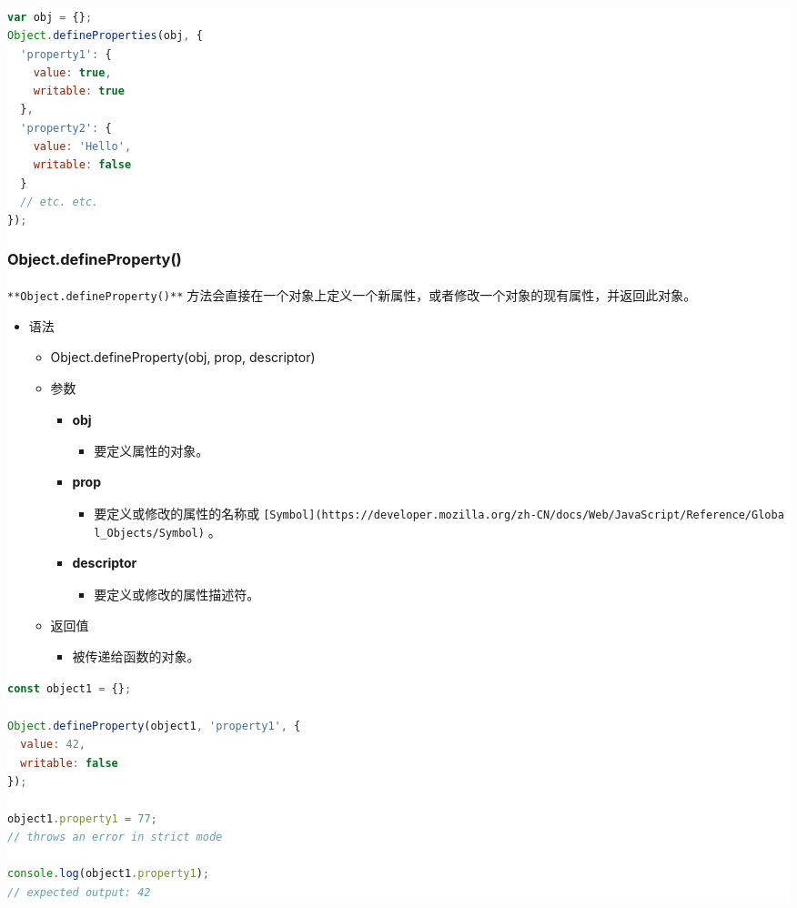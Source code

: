  
```javascript
var obj = {};
Object.defineProperties(obj, {
  'property1': {
    value: true,
    writable: true
  },
  'property2': {
    value: 'Hello',
    writable: false
  }
  // etc. etc.
});
```

### Object.defineProperty()

`**Object.defineProperty()**` 方法会直接在一个对象上定义一个新属性，或者修改一个对象的现有属性，并返回此对象。

- 语法 
   - Object.defineProperty(obj, prop, descriptor)
   - 参数 
      - **obj** 
         - 要定义属性的对象。

 

      - **prop** 
         - 要定义或修改的属性的名称或 `[Symbol](https://developer.mozilla.org/zh-CN/docs/Web/JavaScript/Reference/Global_Objects/Symbol)` 。

 

      - **descriptor** 
         - 要定义或修改的属性描述符。

 

   - 返回值 
      - 被传递给函数的对象。

 
```javascript
const object1 = {};

Object.defineProperty(object1, 'property1', {
  value: 42,
  writable: false
});

object1.property1 = 77;
// throws an error in strict mode

console.log(object1.property1);
// expected output: 42
```
